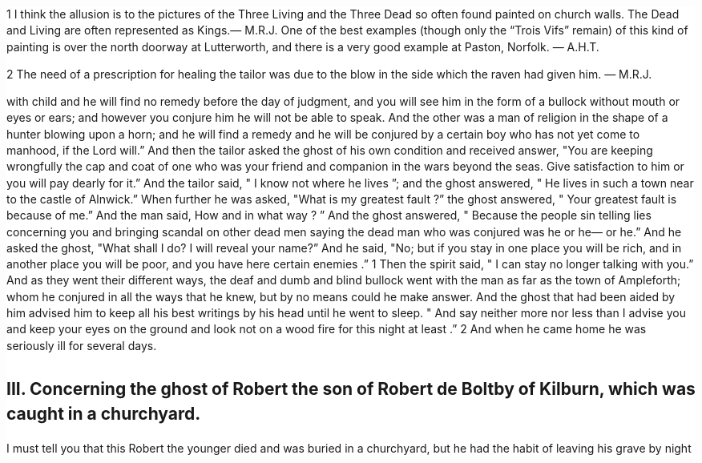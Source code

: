 


1 I think the allusion is to the pictures 
of the Three Living and the Three Dead 
so often found painted on church walls. 
The Dead and Living are often represented as Kings.— M.R.J.
One of the best examples (though only 
the “Trois Vifs” remain) of this kind 
of painting is over the north doorway at 
Lutterworth, and there is a very good 
example at Paston, Norfolk. — A.H.T.

2 The need of a prescription for healing 
the tailor was due to the blow in the side 
which the raven had given him. — M.R.J.

with child and he will find no remedy before the day of judgment, 
and you will see him in the form of a bullock without mouth or eyes 
or ears; and however you conjure him he will not be able to 
speak. And the other was a man of religion in the shape of a hunter 
blowing upon a horn; and he will find a remedy and he will be conjured by a certain boy who has not yet come to manhood, if the 
Lord will.” And then the tailor asked the ghost of his own condition 
and received answer, "You are keeping wrongfully the cap and coat 
of one who was your friend and companion in the wars beyond 
the seas. Give satisfaction to him or you will pay dearly for it.” 
And the tailor said, " I know not where he lives ”; and the ghost 
answered, " He lives in such a town near to the castle of Alnwick.” 
When further he was asked, "What is my greatest fault ?” the ghost 
answered, " Your greatest fault is because of me.” And the man 
said, How and in what way ? ” And the ghost answered, " Because the people sin telling lies concerning you and bringing scandal 
on other dead men saying the dead man who was conjured was he 
or he— or he.” And he asked the ghost, "What shall I do? I 
will reveal your name?” And he said, "No; but if you stay in 
one place you will be rich, and in another place you will be poor, 
and you have here certain enemies .” 1 Then the spirit said, " I can 
stay no longer talking with you.” And as they went their different 
ways, the deaf and dumb and blind bullock went with the man as 
far as the town of Ampleforth; whom he conjured in all the ways 
that he knew, but by no means could he make answer. And the 
ghost that had been aided by him advised him to keep all his best 
writings by his head until he went to sleep. " And say neither 
more nor less than I advise you and keep your eyes on the ground 
and look not on a wood fire for this night at least .” 2 And when he 
came home he was seriously ill for several days. 


## III. Concerning the ghost of Robert the son of Robert de Boltby of Kilburn, which was caught in a churchyard. 

I must tell you that this Robert the younger died and was buried 
in a churchyard, but he had the habit of leaving his grave by night 
